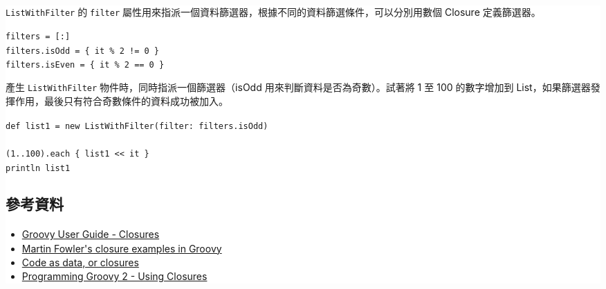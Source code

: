 `ListWithFilter` 的 `filter` 屬性用來指派一個資料篩選器，根據不同的資料篩選條件，可以分別用數個 Closure 定義篩選器。

```
filters = [:]
filters.isOdd = { it % 2 != 0 }
filters.isEven = { it % 2 == 0 }
```

產生 `ListWithFilter` 物件時，同時指派一個篩選器（isOdd 用來判斷資料是否為奇數）。試著將 1 至 100 的數字增加到 List，如果篩選器發揮作用，最後只有符合奇數條件的資料成功被加入。

```
def list1 = new ListWithFilter(filter: filters.isOdd)

(1..100).each { list1 << it }
println list1
```

## 參考資料 ##

* [Groovy User Guide - Closures](http://groovy.codehaus.org/Closures)
* [Martin Fowler's closure examples in Groovy](http://groovy.codehaus.org/Martin+Fowler's+closure+examples+in+Groovy)
* [Code as data, or closures](http://groovy.codehaus.org/Tutorial+2+-+Code+as+data,+or+closures)
* [Programming Groovy 2 - Using Closures](http://media.pragprog.com/titles/vslg2/closures.pdf)
